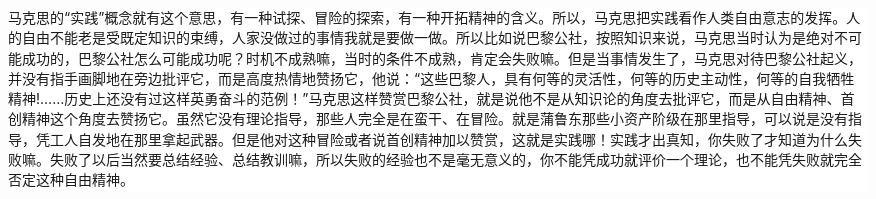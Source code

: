马克思的“实践”概念就有这个意思，有一种试探、冒险的探索，有一种开拓精神的含义。所以，马克思把实践看作人类自由意志的发挥。人的自由不能老是受既定知识的束缚，人家没做过的事情我就是要做一做。所以比如说巴黎公社，按照知识来说，马克思当时认为是绝对不可能成功的，巴黎公社怎么可能成功呢？时机不成熟嘛，当时的条件不成熟，肯定会失败嘛。但是当事情发生了，马克思对待巴黎公社起义，并没有指手画脚地在旁边批评它，而是高度热情地赞扬它，他说：“这些巴黎人，具有何等的灵活性，何等的历史主动性，何等的自我牺牲精神!……历史上还没有过这样英勇奋斗的范例！”马克思这样赞赏巴黎公社，就是说他不是从知识论的角度去批评它，而是从自由精神、首创精神这个角度去赞扬它。虽然它没有理论指导，那些人完全是在蛮干、在冒险。就是蒲鲁东那些小资产阶级在那里指导，可以说是没有指导，凭工人自发地在那里拿起武器。但是他对这种冒险或者说首创精神加以赞赏，这就是实践哪！实践才出真知，你失败了才知道为什么失败嘛。失败了以后当然要总结经验、总结教训嘛，所以失败的经验也不是毫无意义的，你不能凭成功就评价一个理论，也不能凭失败就完全否定这种自由精神。

